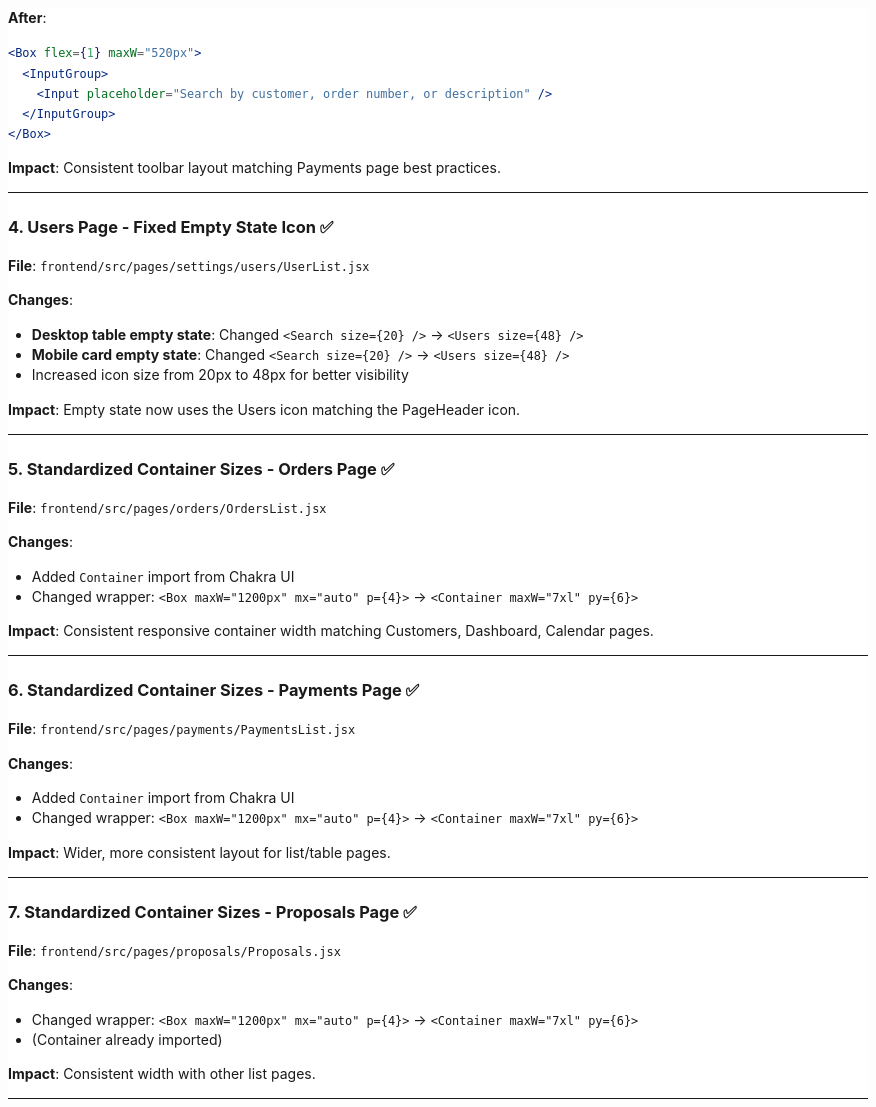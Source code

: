 **After**:
```jsx
<Box flex={1} maxW="520px">
  <InputGroup>
    <Input placeholder="Search by customer, order number, or description" />
  </InputGroup>
</Box>
```

**Impact**: Consistent toolbar layout matching Payments page best practices.

---

### 4. Users Page - Fixed Empty State Icon ✅
**File**: `frontend/src/pages/settings/users/UserList.jsx`

**Changes**:
- **Desktop table empty state**: Changed `<Search size={20} />` → `<Users size={48} />`
- **Mobile card empty state**: Changed `<Search size={20} />` → `<Users size={48} />`
- Increased icon size from 20px to 48px for better visibility

**Impact**: Empty state now uses the Users icon matching the PageHeader icon.

---

### 5. Standardized Container Sizes - Orders Page ✅
**File**: `frontend/src/pages/orders/OrdersList.jsx`

**Changes**:
- Added `Container` import from Chakra UI
- Changed wrapper: `<Box maxW="1200px" mx="auto" p={4}>` → `<Container maxW="7xl" py={6}>`

**Impact**: Consistent responsive container width matching Customers, Dashboard, Calendar pages.

---

### 6. Standardized Container Sizes - Payments Page ✅
**File**: `frontend/src/pages/payments/PaymentsList.jsx`

**Changes**:
- Added `Container` import from Chakra UI
- Changed wrapper: `<Box maxW="1200px" mx="auto" p={4}>` → `<Container maxW="7xl" py={6}>`

**Impact**: Wider, more consistent layout for list/table pages.

---

### 7. Standardized Container Sizes - Proposals Page ✅
**File**: `frontend/src/pages/proposals/Proposals.jsx`

**Changes**:
- Changed wrapper: `<Box maxW="1200px" mx="auto" p={4}>` → `<Container maxW="7xl" py={6}>`
- (Container already imported)

**Impact**: Consistent width with other list pages.

---